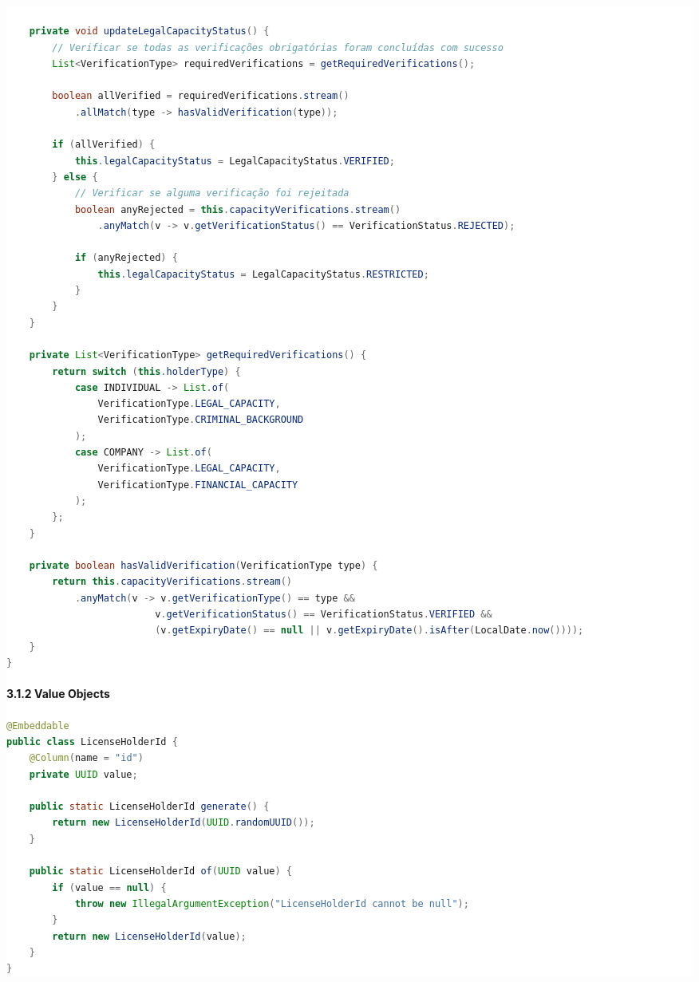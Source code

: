 ```java
    
    private void updateLegalCapacityStatus() {
        // Verificar se todas as verificações obrigatórias foram concluídas com sucesso
        List<VerificationType> requiredVerifications = getRequiredVerifications();
        
        boolean allVerified = requiredVerifications.stream()
            .allMatch(type -> hasValidVerification(type));
        
        if (allVerified) {
            this.legalCapacityStatus = LegalCapacityStatus.VERIFIED;
        } else {
            // Verificar se alguma verificação foi rejeitada
            boolean anyRejected = this.capacityVerifications.stream()
                .anyMatch(v -> v.getVerificationStatus() == VerificationStatus.REJECTED);
            
            if (anyRejected) {
                this.legalCapacityStatus = LegalCapacityStatus.RESTRICTED;
            }
        }
    }
    
    private List<VerificationType> getRequiredVerifications() {
        return switch (this.holderType) {
            case INDIVIDUAL -> List.of(
                VerificationType.LEGAL_CAPACITY,
                VerificationType.CRIMINAL_BACKGROUND
            );
            case COMPANY -> List.of(
                VerificationType.LEGAL_CAPACITY,
                VerificationType.FINANCIAL_CAPACITY
            );
        };
    }
    
    private boolean hasValidVerification(VerificationType type) {
        return this.capacityVerifications.stream()
            .anyMatch(v -> v.getVerificationType() == type &&
                          v.getVerificationStatus() == VerificationStatus.VERIFIED &&
                          (v.getExpiryDate() == null || v.getExpiryDate().isAfter(LocalDate.now())));
    }
}
```

#### 3.1.2 Value Objects

```java
@Embeddable
public class LicenseHolderId {
    @Column(name = "id")
    private UUID value;
    
    public static LicenseHolderId generate() {
        return new LicenseHolderId(UUID.randomUUID());
    }
    
    public static LicenseHolderId of(UUID value) {
        if (value == null) {
            throw new IllegalArgumentException("LicenseHolderId cannot be null");
        }
        return new LicenseHolderId(value);
    }
}

```